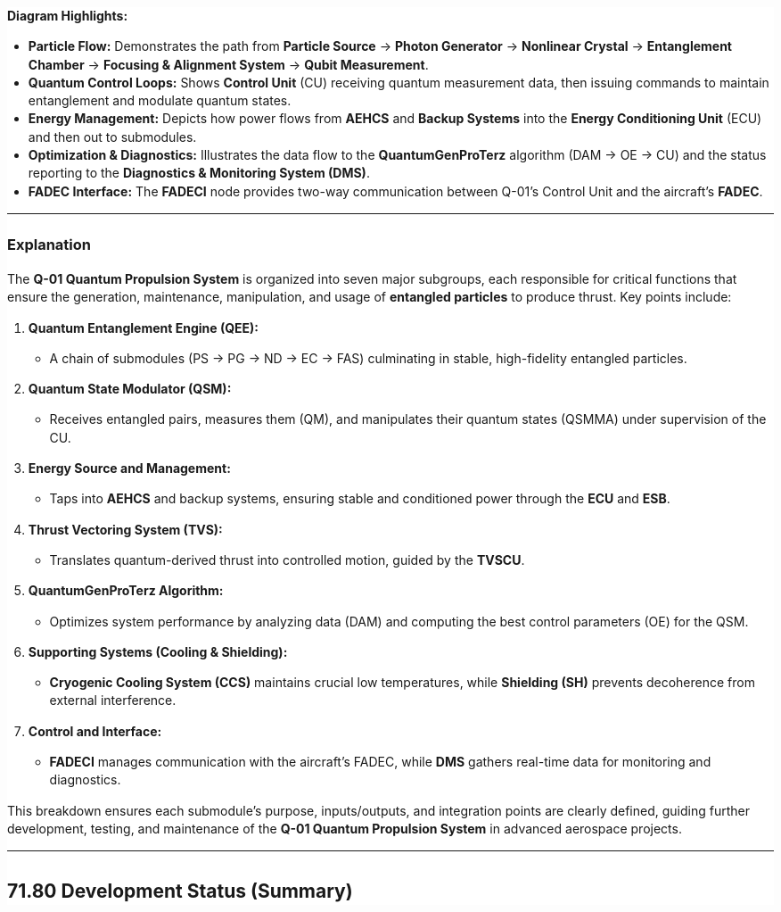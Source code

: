 **Diagram Highlights:**

- **Particle Flow:** Demonstrates the path from **Particle Source** → **Photon Generator** → **Nonlinear Crystal** → **Entanglement Chamber** → **Focusing & Alignment System** → **Qubit Measurement**.
- **Quantum Control Loops:** Shows **Control Unit** (CU) receiving quantum measurement data, then issuing commands to maintain entanglement and modulate quantum states.
- **Energy Management:** Depicts how power flows from **AEHCS** and **Backup Systems** into the **Energy Conditioning Unit** (ECU) and then out to submodules.
- **Optimization & Diagnostics:** Illustrates the data flow to the **QuantumGenProTerz** algorithm (DAM → OE → CU) and the status reporting to the **Diagnostics & Monitoring System (DMS)**.
- **FADEC Interface:** The **FADECI** node provides two-way communication between Q-01’s Control Unit and the aircraft’s **FADEC**.

---

### **Explanation**

The **Q-01 Quantum Propulsion System** is organized into seven major subgroups, each responsible for critical functions that ensure the generation, maintenance, manipulation, and usage of **entangled particles** to produce thrust. Key points include:

1. **Quantum Entanglement Engine (QEE):**  
   - A chain of submodules (PS → PG → ND → EC → FAS) culminating in stable, high-fidelity entangled particles.

2. **Quantum State Modulator (QSM):**  
   - Receives entangled pairs, measures them (QM), and manipulates their quantum states (QSMMA) under supervision of the CU.

3. **Energy Source and Management:**  
   - Taps into **AEHCS** and backup systems, ensuring stable and conditioned power through the **ECU** and **ESB**.

4. **Thrust Vectoring System (TVS):**  
   - Translates quantum-derived thrust into controlled motion, guided by the **TVSCU**.

5. **QuantumGenProTerz Algorithm:**  
   - Optimizes system performance by analyzing data (DAM) and computing the best control parameters (OE) for the QSM.

6. **Supporting Systems (Cooling & Shielding):**  
   - **Cryogenic Cooling System (CCS)** maintains crucial low temperatures, while **Shielding (SH)** prevents decoherence from external interference.

7. **Control and Interface:**  
   - **FADECI** manages communication with the aircraft’s FADEC, while **DMS** gathers real-time data for monitoring and diagnostics.

This breakdown ensures each submodule’s purpose, inputs/outputs, and integration points are clearly defined, guiding further development, testing, and maintenance of the **Q-01 Quantum Propulsion System** in advanced aerospace projects.

---

## 71.80 Development Status (Summary)
